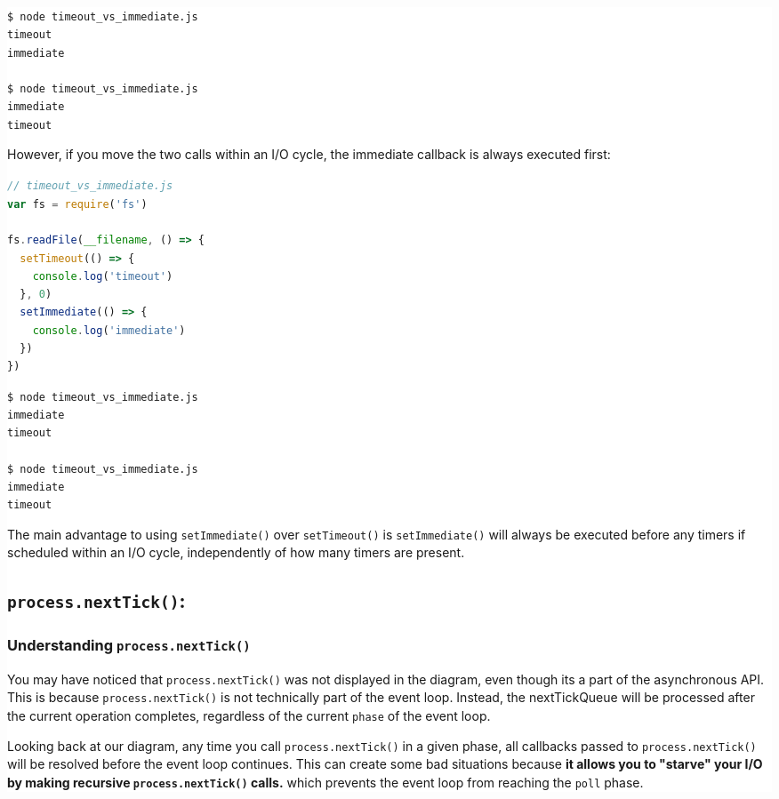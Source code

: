    $ node timeout_vs_immediate.js
    timeout
    immediate

    $ node timeout_vs_immediate.js
    immediate
    timeout


However, if you move the two calls within an I/O cycle, the immediate
callback is always executed first:

```js
// timeout_vs_immediate.js
var fs = require('fs')

fs.readFile(__filename, () => {
  setTimeout(() => {
    console.log('timeout')
  }, 0)
  setImmediate(() => {
    console.log('immediate')
  })
})
```

    $ node timeout_vs_immediate.js
    immediate
    timeout

    $ node timeout_vs_immediate.js
    immediate
    timeout

The main advantage to using `setImmediate()` over `setTimeout()` is
`setImmediate()` will always be executed before any timers if scheduled
within an I/O cycle, independently of how many timers are present.

## `process.nextTick()`:

### Understanding `process.nextTick()`

You may have noticed that `process.nextTick()` was not displayed in the
diagram, even though its a part of the asynchronous API. This is because
`process.nextTick()` is not technically part of the event loop. Instead,
the  nextTickQueue will be processed after the current operation
completes, regardless of the current `phase` of the event loop.

Looking back at our diagram, any time you call `process.nextTick()` in a
given phase, all callbacks passed to `process.nextTick()` will be
resolved before the event loop continues. This can create some bad
situations because **it allows you to "starve" your I/O by making
recursive `process.nextTick()` calls.** which prevents the event loop
from reaching the `poll` phase.
